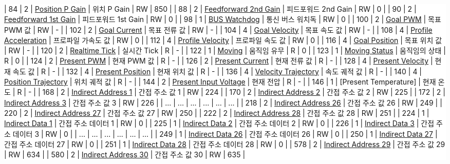 |  84  |       2        | [Position P Gain](#position-p-gain)               | 위치 P Gain             |  RW  |  850   |
|  88  |       2        | [Feedforward 2nd Gain](#feedforward-2nd-gain)     | 피드포워드 2nd Gain     |  RW  |   0    |
|  90  |       2        | [Feedforward 1st Gain](#feedforward-1st-gain)     | 피드포워드 1st Gain     |  RW  |   0    |
|  98  |       1        | [BUS Watchdog](#bug-watchdog)                     | 통신 버스 워치독        |  RW  |   0    |
| 100  |       2        | [Goal PWM](#goal-pwm)                             | 목표 PWM 값             |  RW  |   -    |
| 102  |       2        | [Goal Current](#goal-current)                     | 목표 전류 값            |  RW  |   -    |
| 104  |       4        | [Goal Velocity](#goal-velocity)                   | 목표 속도 값            |  RW  |   -    |
| 108  |       4        | [Profile Acceleration](#profile-acceleration)     | 프로파일 가속도 값      |  RW  |   0    |
| 112  |       4        | [Profile Velocity](#profile-velocity)             | 프로파일 속도 값        |  RW  |   0    |
| 116  |       4        | [Goal Position](#goal-position)                   | 목표 위치 값            |  RW  |   -    |
| 120  |       2        | [Realtime Tick](#realtime-tick)                   | 실시간 Tick             |  R   |   -    |
| 122  |       1        | [Moving](#moving)                                 | 움직임 유무             |  R   |   0    |
| 123  |       1        | [Moving Status](#moving-status)                   | 움직임의 상태           |  R   |   0    |
| 124  |       2        | [Present PWM](#present-pwm)                       | 현재 PWM 값             |  R   |   -    |
| 126  |       2        | [Present Current](#present-current)               | 현재 전류 값            |  R   |   -    |
| 128  |       4        | [Present Velocity](#present-velocity)             | 현재 속도 값            |  R   |   -    |
| 132  |       4        | [Present Position](#present-position)             | 현재 위치 값            |  R   |   -    |
| 136  |       4        | [Velocity Trajectory](#velocity-trajectory)       | 속도 궤적 값            |  R   |   -    |
| 140  |       4        | [Position Trajectory](#position-trajectory)       | 위치 궤적 값            |  R   |   -    |
| 144  |       2        | [Present Input Voltage](#present-input-voltage)   | 현재 전압               |  R   |   -    |
| 146  |       1        | [Present Temperature]                             | 현재 온도               |  R   |   -    |
| 168  |       2        | [Indirect Address 1](#indirect-address)           | 간접 주소 값  1         |  RW  |  224   |
| 170  |       2        | [Indirect Address 2](#indirect-address)           | 간접 주소 값  2         |  RW  |  225   |
| 172  |       2        | [Indirect Address 3](#indirect-address)           | 간접 주소 값  3         |  RW  |  226   |
| ...  |      ...       | ...                                               | ...                     | ...  |  ...   |
| 218  |       2        | [Indirect Address 26](#indirect-address)          | 간접 주소 값  26        |  RW  |  249   |
| 220  |       2        | [Indirect Address 27](#indirect-address)          | 간접 주소 값  27        |  RW  |  250   |
| 222  |       2        | [Indirect Address 28](#indirect-address)          | 간접 주소 값  28        |  RW  |  251   |
| 224  |       1        | [Indirect Data 1](#indirect-data)                 | 간접 주소 데이터 1      |  RW  |   0    |
| 225  |       1        | [Indirect Data 2](#indirect-data)                 | 간접 주소 데이터 2      |  RW  |   0    |
| 226  |       1        | [Indirect Data 3](#indirect-data)                 | 간접 주소 데이터 3      |  RW  |   0    |
| ...  |      ...       | ...                                               | ...                     | ...  |  ...   |
| 249  |       1        | [Indirect Data 26](#indirect-data)                | 간접 주소 데이터 26     |  RW  |   0    |
| 250  |       1        | [Indirect Data 27](#indirect-data)                | 간접 주소 데이터 27     |  RW  |   0    |
| 251  |       1        | [Indirect Data 28](#indirect-data)                | 간접 주소 데이터 28     |  RW  |   0    |
| 578  |       2        | [Indirect Address 29](#indirect-address)          | 간접 주소 값 29         |  RW  |  634   |
| 580  |       2        | [Indirect Address 30](#indirect-address)          | 간접 주소 값 30         |  RW  |  635   |

[MX-106T DWG]: http://www.robotis.com/service/download.php?no=141
[MX-106T PDF]: http://www.robotis.com/service/download.php?no=142
[MX-106T STEP]: http://www.robotis.com/service/download.php?no=143
[MX-106T IGES]: http://www.robotis.com/service/download.php?no=144
[MX-106R DWG]: http://www.robotis.com/service/download.php?no=145
[MX-106R PDF]: http://www.robotis.com/service/download.php?no=146
[MX-106R STEP]: http://www.robotis.com/service/download.php?no=147
[MX-106R IGES]: http://www.robotis.com/service/download.php?no=148
[호환성 가이드]: http://www.robotis.com/service/compatibility_table.php?cate=d
[Goal PWM(100)]: #goal-pwm100
[Goal Current(102)]: #goal-current102
[Goal Velocity(104)]: #goal-velocity104
[Shutdown(63)]: #shutdown63